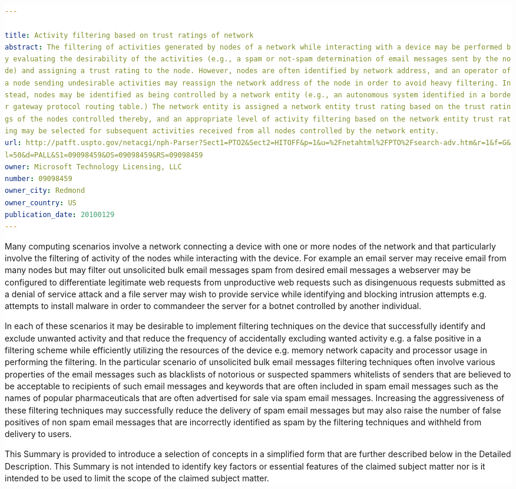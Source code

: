 ```yaml
---

title: Activity filtering based on trust ratings of network
abstract: The filtering of activities generated by nodes of a network while interacting with a device may be performed by evaluating the desirability of the activities (e.g., a spam or not-spam determination of email messages sent by the node) and assigning a trust rating to the node. However, nodes are often identified by network address, and an operator of a node sending undesirable activities may reassign the network address of the node in order to avoid heavy filtering. Instead, nodes may be identified as being controlled by a network entity (e.g., an autonomous system identified in a border gateway protocol routing table.) The network entity is assigned a network entity trust rating based on the trust ratings of the nodes controlled thereby, and an appropriate level of activity filtering based on the network entity trust rating may be selected for subsequent activities received from all nodes controlled by the network entity.
url: http://patft.uspto.gov/netacgi/nph-Parser?Sect1=PTO2&Sect2=HITOFF&p=1&u=%2Fnetahtml%2FPTO%2Fsearch-adv.htm&r=1&f=G&l=50&d=PALL&S1=09098459&OS=09098459&RS=09098459
owner: Microsoft Technology Licensing, LLC
number: 09098459
owner_city: Redmond
owner_country: US
publication_date: 20100129
---
```

Many computing scenarios involve a network connecting a device with one or more nodes of the network and that particularly involve the filtering of activity of the nodes while interacting with the device. For example an email server may receive email from many nodes but may filter out unsolicited bulk email messages spam from desired email messages a webserver may be configured to differentiate legitimate web requests from unproductive web requests such as disingenuous requests submitted as a denial of service attack and a file server may wish to provide service while identifying and blocking intrusion attempts e.g. attempts to install malware in order to commandeer the server for a botnet controlled by another individual. 

In each of these scenarios it may be desirable to implement filtering techniques on the device that successfully identify and exclude unwanted activity and that reduce the frequency of accidentally excluding wanted activity e.g. a false positive in a filtering scheme while efficiently utilizing the resources of the device e.g. memory network capacity and processor usage in performing the filtering. In the particular scenario of unsolicited bulk email messages filtering techniques often involve various properties of the email messages such as blacklists of notorious or suspected spammers whitelists of senders that are believed to be acceptable to recipients of such email messages and keywords that are often included in spam email messages such as the names of popular pharmaceuticals that are often advertised for sale via spam email messages. Increasing the aggressiveness of these filtering techniques may successfully reduce the delivery of spam email messages but may also raise the number of false positives of non spam email messages that are incorrectly identified as spam by the filtering techniques and withheld from delivery to users.

This Summary is provided to introduce a selection of concepts in a simplified form that are further described below in the Detailed Description. This Summary is not intended to identify key factors or essential features of the claimed subject matter nor is it intended to be used to limit the scope of the claimed subject matter.
